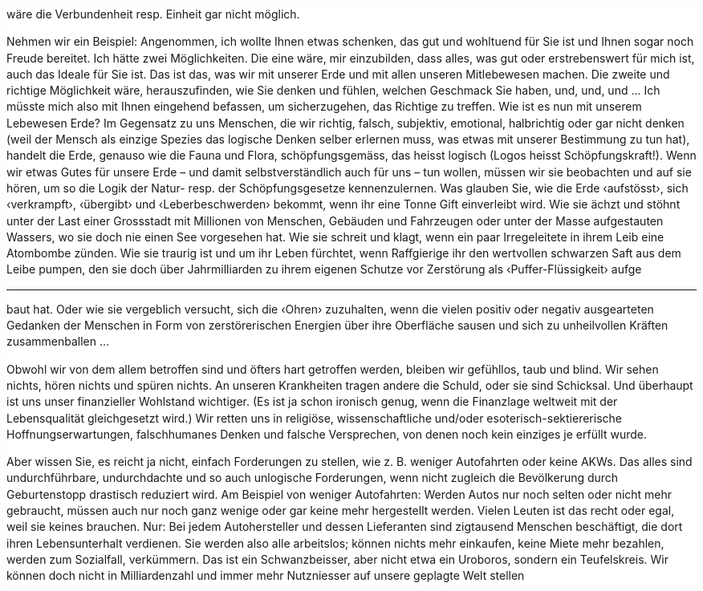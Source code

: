 wäre die Verbundenheit resp. Einheit gar nicht möglich.

Nehmen wir ein Beispiel: Angenommen, ich wollte Ihnen etwas schenken, das gut und wohltuend für Sie
ist und Ihnen sogar noch Freude bereitet. Ich hätte zwei Möglichkeiten. Die eine wäre, mir einzubilden,
dass alles, was gut oder erstrebenswert für mich ist, auch das Ideale für Sie ist. Das ist das, was wir mit
unserer Erde und mit allen unseren Mitlebewesen machen.
Die zweite und richtige Möglichkeit wäre, herauszufinden, wie Sie denken und fühlen, welchen Geschmack
Sie haben, und, und, und … Ich müsste mich also mit Ihnen eingehend befassen, um sicherzugehen, das
Richtige zu treffen. Wie ist es nun mit unserem Lebewesen Erde?
Im Gegensatz zu uns Menschen, die wir richtig, falsch, subjektiv, emotional, halbrichtig oder gar nicht
denken (weil der Mensch als einzige Spezies das logische Denken selber erlernen muss, was etwas mit
unserer Bestimmung zu tun hat), handelt die Erde, genauso wie die Fauna und Flora, schöpfungsgemäss,
das heisst logisch (Logos heisst Schöpfungskraft!). Wenn wir etwas Gutes für unsere Erde – und damit
selbstverständlich auch für uns – tun wollen, müssen wir sie beobachten und auf sie hören, um so die Logik
der Natur- resp. der Schöpfungsgesetze kennenzulernen. Was glauben Sie, wie die Erde ‹aufstösst›, sich
‹verkrampft›, ‹übergibt› und ‹Leberbeschwerden› bekommt, wenn ihr eine Tonne Gift einverleibt wird.
Wie sie ächzt und stöhnt unter der Last einer Grossstadt mit Millionen von Menschen, Gebäuden und
Fahrzeugen oder unter der Masse aufgestauten Wassers, wo sie doch nie einen See vorgesehen hat. Wie
sie schreit und klagt, wenn ein paar Irregeleitete in ihrem Leib eine Atombombe zünden. Wie sie traurig
ist und um ihr Leben fürchtet, wenn Raffgierige ihr den wertvollen schwarzen Saft aus dem Leibe pumpen,
den sie doch über Jahrmilliarden zu ihrem eigenen Schutze vor Zerstörung als ‹Puffer-Flüssigkeit› aufge

-----

baut hat. Oder wie sie vergeblich versucht, sich die ‹Ohren› zuzuhalten, wenn die vielen positiv oder
negativ ausgearteten Gedanken der Menschen in Form von zerstörerischen Energien über ihre Oberfläche sausen und sich zu unheilvollen Kräften zusammenballen …

Obwohl wir von dem allem betroffen sind und öfters hart getroffen werden, bleiben wir gefühllos, taub
und blind. Wir sehen nichts, hören nichts und spüren nichts. An unseren Krankheiten tragen andere die
Schuld, oder sie sind Schicksal. Und überhaupt ist uns unser finanzieller Wohlstand wichtiger. (Es ist ja
schon ironisch genug, wenn die Finanzlage weltweit mit der Lebensqualität gleichgesetzt wird.)
Wir retten uns in religiöse, wissenschaftliche und/oder esoterisch-sektiererische Hoffnungserwartungen,
falschhumanes Denken und falsche Versprechen, von denen noch kein einziges je erfüllt wurde.

Aber wissen Sie, es reicht ja nicht, einfach Forderungen zu stellen, wie z. B. weniger Autofahrten oder
keine AKWs. Das alles sind undurchführbare, undurchdachte und so auch unlogische Forderungen, wenn
nicht zugleich die Bevölkerung durch Geburtenstopp drastisch reduziert wird.
Am Beispiel von weniger Autofahrten: Werden Autos nur noch selten oder nicht mehr gebraucht, müssen
auch nur noch ganz wenige oder gar keine mehr hergestellt werden. Vielen Leuten ist das recht oder egal,
weil sie keines brauchen. Nur: Bei jedem Autohersteller und dessen Lieferanten sind zigtausend Menschen
beschäftigt, die dort ihren Lebensunterhalt verdienen. Sie werden also alle arbeitslos; können nichts mehr
einkaufen, keine Miete mehr bezahlen, werden zum Sozialfall, verkümmern. Das ist ein Schwanzbeisser,
aber nicht etwa ein Uroboros, sondern ein Teufelskreis.
Wir können doch nicht in Milliardenzahl und immer mehr Nutzniesser auf unsere geplagte Welt stellen